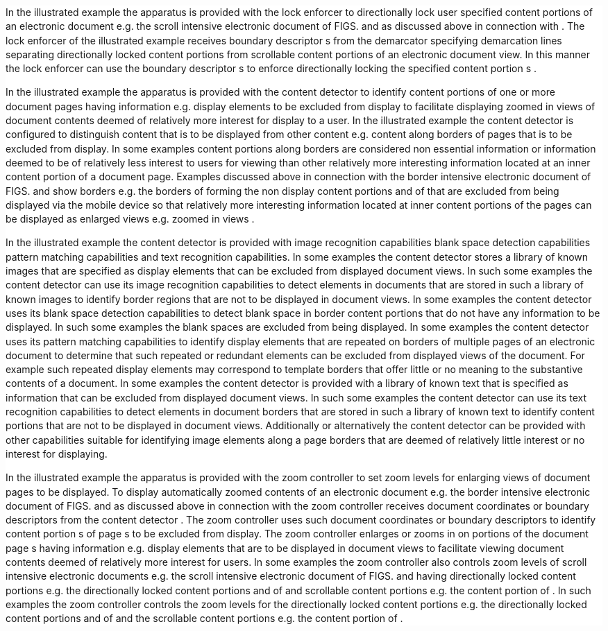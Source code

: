 In the illustrated example the apparatus is provided with the lock enforcer to directionally lock user specified content portions of an electronic document e.g. the scroll intensive electronic document of FIGS. and as discussed above in connection with . The lock enforcer of the illustrated example receives boundary descriptor s from the demarcator specifying demarcation lines separating directionally locked content portions from scrollable content portions of an electronic document view. In this manner the lock enforcer can use the boundary descriptor s to enforce directionally locking the specified content portion s .

In the illustrated example the apparatus is provided with the content detector to identify content portions of one or more document pages having information e.g. display elements to be excluded from display to facilitate displaying zoomed in views of document contents deemed of relatively more interest for display to a user. In the illustrated example the content detector is configured to distinguish content that is to be displayed from other content e.g. content along borders of pages that is to be excluded from display. In some examples content portions along borders are considered non essential information or information deemed to be of relatively less interest to users for viewing than other relatively more interesting information located at an inner content portion of a document page. Examples discussed above in connection with the border intensive electronic document of FIGS. and show borders e.g. the borders of forming the non display content portions and of that are excluded from being displayed via the mobile device so that relatively more interesting information located at inner content portions of the pages can be displayed as enlarged views e.g. zoomed in views .

In the illustrated example the content detector is provided with image recognition capabilities blank space detection capabilities pattern matching capabilities and text recognition capabilities. In some examples the content detector stores a library of known images that are specified as display elements that can be excluded from displayed document views. In such some examples the content detector can use its image recognition capabilities to detect elements in documents that are stored in such a library of known images to identify border regions that are not to be displayed in document views. In some examples the content detector uses its blank space detection capabilities to detect blank space in border content portions that do not have any information to be displayed. In such some examples the blank spaces are excluded from being displayed. In some examples the content detector uses its pattern matching capabilities to identify display elements that are repeated on borders of multiple pages of an electronic document to determine that such repeated or redundant elements can be excluded from displayed views of the document. For example such repeated display elements may correspond to template borders that offer little or no meaning to the substantive contents of a document. In some examples the content detector is provided with a library of known text that is specified as information that can be excluded from displayed document views. In such some examples the content detector can use its text recognition capabilities to detect elements in document borders that are stored in such a library of known text to identify content portions that are not to be displayed in document views. Additionally or alternatively the content detector can be provided with other capabilities suitable for identifying image elements along a page borders that are deemed of relatively little interest or no interest for displaying.

In the illustrated example the apparatus is provided with the zoom controller to set zoom levels for enlarging views of document pages to be displayed. To display automatically zoomed contents of an electronic document e.g. the border intensive electronic document of FIGS. and as discussed above in connection with the zoom controller receives document coordinates or boundary descriptors from the content detector . The zoom controller uses such document coordinates or boundary descriptors to identify content portion s of page s to be excluded from display. The zoom controller enlarges or zooms in on portions of the document page s having information e.g. display elements that are to be displayed in document views to facilitate viewing document contents deemed of relatively more interest for users. In some examples the zoom controller also controls zoom levels of scroll intensive electronic documents e.g. the scroll intensive electronic document of FIGS. and having directionally locked content portions e.g. the directionally locked content portions and of and scrollable content portions e.g. the content portion of . In such examples the zoom controller controls the zoom levels for the directionally locked content portions e.g. the directionally locked content portions and of and the scrollable content portions e.g. the content portion of .
